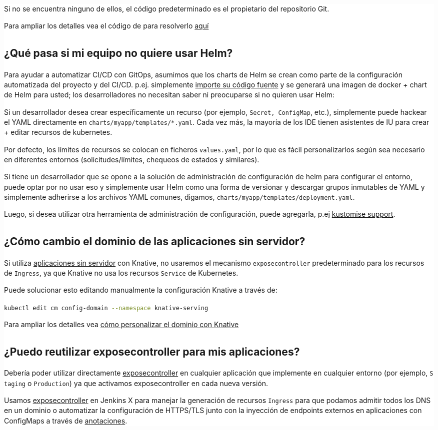 Si no se encuentra ninguno de ellos, el código predeterminado es el propietario del repositorio Git.

Para ampliar los detalles vea el código de para resolverlo [aquí](https://github.com/jenkins-x/jx/blob/65962ff5ef1a6d1c4776daee0163434c9c2cb566/pkg/cmd/opts/docker.go#L14)

## ¿Qué pasa si mi equipo no quiere usar Helm?

Para ayudar a automatizar CI/CD con GitOps, asumimos que los charts de Helm se crean como parte de la configuración automatizada del proyecto y del CI/CD. p.ej. simplemente [importe su código fuente](/docs/using-jx/creating/import/) y se generará una imagen de docker + chart de Helm para usted; los desarrolladores no necesitan saber ni preocuparse si no quieren usar Helm:

Si un desarrollador desea crear específicamente un recurso (por ejemplo, `Secret, ConfigMap`, etc.), simplemente puede hackear el YAML directamente en `charts/myapp/templates/*.yaml`. Cada vez más, la mayoría de los IDE tienen asistentes de IU para crear + editar recursos de kubernetes.

Por defecto, los límites de recursos se colocan en ficheros `values.yaml`, por lo que es fácil personalizarlos según sea necesario en diferentes entornos (solicitudes/límites, chequeos de estados y similares).

Si tiene un desarrollador que se opone a la solución de administración de configuración de helm para configurar el entorno, puede optar por no usar eso y simplemente usar Helm como una forma de versionar y descargar grupos inmutables de YAML y simplemente adherirse a los archivos YAML comunes, digamos, `charts/myapp/templates/deployment.yaml`.

Luego, si desea utilizar otra herramienta de administración de configuración, puede agregarla, p.ej [kustomise support](https://github.com/jenkins-x/jx/issues/2302).

## ¿Cómo cambio el dominio de las aplicaciones sin servidor?

Si utiliza [aplicaciones sin servidor](/docs/managing-jx/tutorials/serverless-apps/) con Knative, no usaremos el mecanismo `exposecontroller` predeterminado para los recursos de `Ingress`, ya que Knative no usa los recursos `Service` de Kubernetes.

Puede solucionar esto editando manualmente la configuración Knative a través de:

```sh
kubectl edit cm config-domain --namespace knative-serving
```

Para ampliar los detalles vea [cómo personalizar el dominio con Knative](https://knative.dev/docs/serving/using-a-custom-domain/)

## ¿Puedo reutilizar exposecontroller para mis aplicaciones?

Debería poder utilizar directamente [exposecontroller](https://github.com/jenkins-x/exposecontroller/blob/master/README.md) en cualquier aplicación que implemente en cualquier entorno (por ejemplo, `Staging` o `Production`) ya que activamos exposecontroller en cada nueva versión.

Usamos [exposecontroller](https://github.com/jenkins-x/exposecontroller/blob/master/README.md) en Jenkins X para manejar la generación de recursos `Ingress` para que podamos admitir todos los DNS en un dominio o automatizar la configuración de HTTPS/TLS junto con la inyección de endpoints externos en aplicaciones con ConfigMaps a través de [anotaciones](https://github.com/jenkins-x/exposecontroller/blob/master/README.md#using-the-expose-url-in-other-resources).
